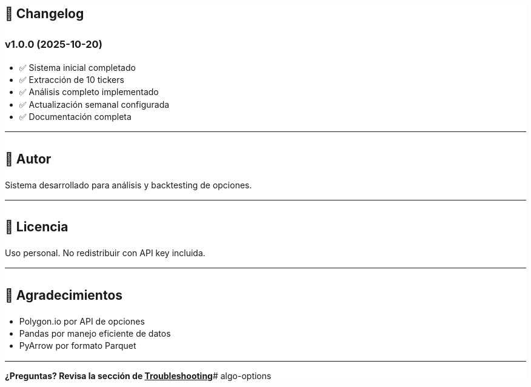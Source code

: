 
## 📝 Changelog

### v1.0.0 (2025-10-20)
- ✅ Sistema inicial completado
- ✅ Extracción de 10 tickers
- ✅ Análisis completo implementado
- ✅ Actualización semanal configurada
- ✅ Documentación completa

---

## 👤 Autor

Sistema desarrollado para análisis y backtesting de opciones.

---

## 📄 Licencia

Uso personal. No redistribuir con API key incluida.

---

## 🙏 Agradecimientos

- Polygon.io por API de opciones
- Pandas por manejo eficiente de datos
- PyArrow por formato Parquet

---

**¿Preguntas? Revisa la sección de [Troubleshooting](#troubleshooting)**# algo-options
